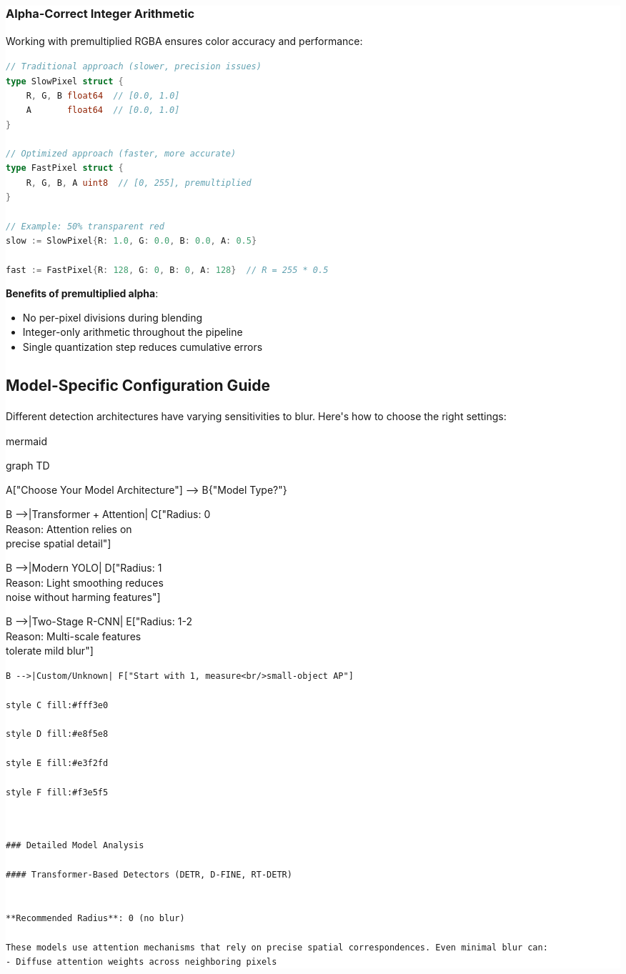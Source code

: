 ### Alpha-Correct Integer Arithmetic

Working with premultiplied RGBA ensures color accuracy and performance:

```go
// Traditional approach (slower, precision issues)
type SlowPixel struct {
    R, G, B float64  // [0.0, 1.0]
    A       float64  // [0.0, 1.0]
}

// Optimized approach (faster, more accurate)
type FastPixel struct {
    R, G, B, A uint8  // [0, 255], premultiplied
}

// Example: 50% transparent red
slow := SlowPixel{R: 1.0, G: 0.0, B: 0.0, A: 0.5}

fast := FastPixel{R: 128, G: 0, B: 0, A: 128}  // R = 255 * 0.5
```

**Benefits of premultiplied alpha**:

+ No per-pixel divisions during blending
+ Integer-only arithmetic throughout the pipeline
+ Single quantization step reduces cumulative errors

## Model-Specific Configuration Guide

Different detection architectures have varying sensitivities to blur. Here's how to choose the right settings:

mermaid

graph TD

A["Choose Your Model Architecture"] --> B{"Model Type?"}

B -->|Transformer + Attention| C["Radius: 0<br/>Reason: Attention relies on<br/>precise spatial detail"]

B -->|Modern YOLO| D["Radius: 1<br/>Reason: Light smoothing reduces<br/>noise without harming features"]

B -->|Two-Stage R-CNN| E["Radius: 1-2<br/>Reason: Multi-scale features<br/>tolerate mild blur"]

    B -->|Custom/Unknown| F["Start with 1, measure<br/>small-object AP"]

    style C fill:#fff3e0

    style D fill:#e8f5e8

    style E fill:#e3f2fd

    style F fill:#f3e5f5

```


### Detailed Model Analysis

#### Transformer-Based Detectors (DETR, D-FINE, RT-DETR)


**Recommended Radius**: 0 (no blur)

These models use attention mechanisms that rely on precise spatial correspondences. Even minimal blur can:
- Diffuse attention weights across neighboring pixels
```